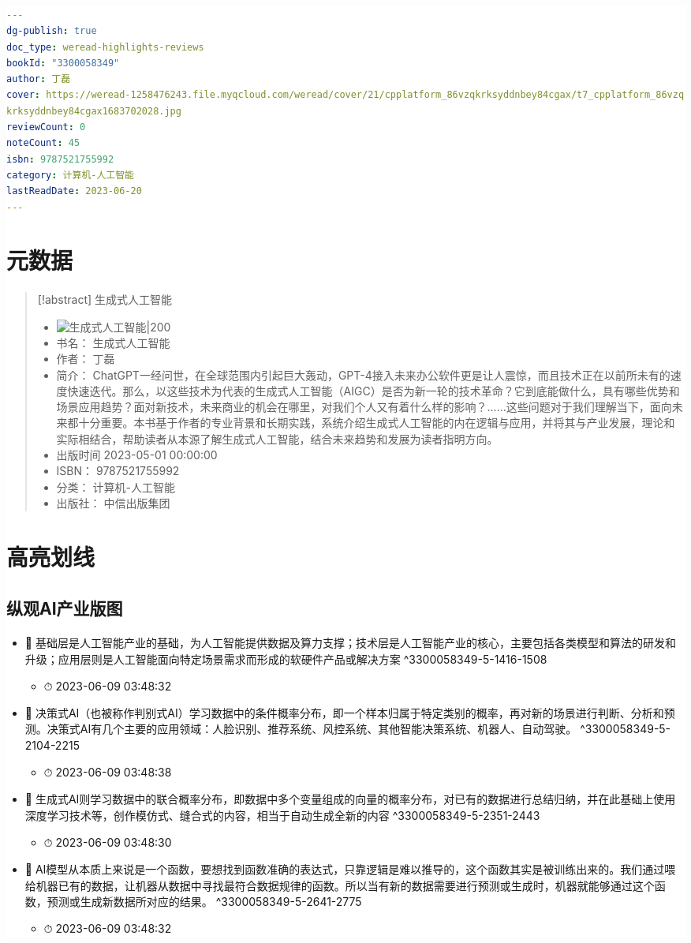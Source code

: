 ```yaml
---
dg-publish: true
doc_type: weread-highlights-reviews
bookId: "3300058349"
author: 丁磊
cover: https://weread-1258476243.file.myqcloud.com/weread/cover/21/cpplatform_86vzqkrksyddnbey84cgax/t7_cpplatform_86vzqkrksyddnbey84cgax1683702028.jpg
reviewCount: 0
noteCount: 45
isbn: 9787521755992
category: 计算机-人工智能
lastReadDate: 2023-06-20
---
```

# 元数据
> [!abstract] 生成式人工智能
> - ![ 生成式人工智能|200](https://weread-1258476243.file.myqcloud.com/weread/cover/21/cpplatform_86vzqkrksyddnbey84cgax/t7_cpplatform_86vzqkrksyddnbey84cgax1683702028.jpg)
> - 书名： 生成式人工智能
> - 作者： 丁磊
> - 简介： ChatGPT一经问世，在全球范围内引起巨大轰动，GPT-4接入未来办公软件更是让人震惊，而且技术正在以前所未有的速度快速迭代。那么，以这些技术为代表的生成式人工智能（AIGC）是否为新一轮的技术革命？它到底能做什么，具有哪些优势和场景应用趋势？面对新技术，未来商业的机会在哪里，对我们个人又有着什么样的影响？……这些问题对于我们理解当下，面向未来都十分重要。本书基于作者的专业背景和长期实践，系统介绍生成式人工智能的内在逻辑与应用，并将其与产业发展，理论和实际相结合，帮助读者从本源了解生成式人工智能，结合未来趋势和发展为读者指明方向。
> - 出版时间 2023-05-01 00:00:00
> - ISBN： 9787521755992
> - 分类： 计算机-人工智能
> - 出版社： 中信出版集团

# 高亮划线

## 纵观AI产业版图


- 📌 基础层是人工智能产业的基础，为人工智能提供数据及算力支撑；技术层是人工智能产业的核心，主要包括各类模型和算法的研发和升级；应用层则是人工智能面向特定场景需求而形成的软硬件产品或解决方案 ^3300058349-5-1416-1508
    - ⏱ 2023-06-09 03:48:32 

- 📌 决策式AI（也被称作判别式AI）学习数据中的条件概率分布，即一个样本归属于特定类别的概率，再对新的场景进行判断、分析和预测。决策式AI有几个主要的应用领域：人脸识别、推荐系统、风控系统、其他智能决策系统、机器人、自动驾驶。 ^3300058349-5-2104-2215
    - ⏱ 2023-06-09 03:48:38 

- 📌 生成式AI则学习数据中的联合概率分布，即数据中多个变量组成的向量的概率分布，对已有的数据进行总结归纳，并在此基础上使用深度学习技术等，创作模仿式、缝合式的内容，相当于自动生成全新的内容 ^3300058349-5-2351-2443
    - ⏱ 2023-06-09 03:48:30 

- 📌 AI模型从本质上来说是一个函数，要想找到函数准确的表达式，只靠逻辑是难以推导的，这个函数其实是被训练出来的。我们通过喂给机器已有的数据，让机器从数据中寻找最符合数据规律的函数。所以当有新的数据需要进行预测或生成时，机器就能够通过这个函数，预测或生成新数据所对应的结果。 ^3300058349-5-2641-2775
    - ⏱ 2023-06-09 03:48:32 
